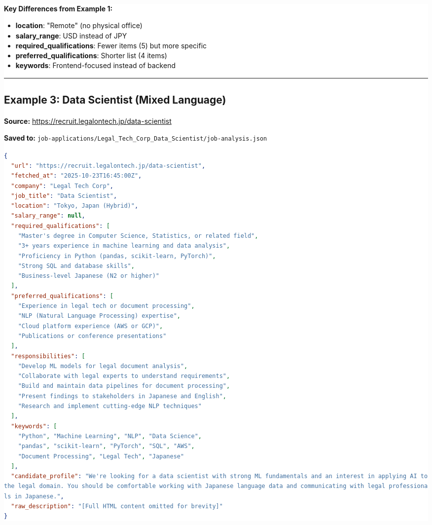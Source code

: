 **Key Differences from Example 1:**

- **location**: "Remote" (no physical office)
- **salary_range**: USD instead of JPY
- **required_qualifications**: Fewer items (5) but more specific
- **preferred_qualifications**: Shorter list (4 items)
- **keywords**: Frontend-focused instead of backend

---

## Example 3: Data Scientist (Mixed Language)

**Source:** https://recruit.legalontech.jp/data-scientist

**Saved to:** `job-applications/Legal_Tech_Corp_Data_Scientist/job-analysis.json`

```json
{
  "url": "https://recruit.legalontech.jp/data-scientist",
  "fetched_at": "2025-10-23T16:45:00Z",
  "company": "Legal Tech Corp",
  "job_title": "Data Scientist",
  "location": "Tokyo, Japan (Hybrid)",
  "salary_range": null,
  "required_qualifications": [
    "Master's degree in Computer Science, Statistics, or related field",
    "3+ years experience in machine learning and data analysis",
    "Proficiency in Python (pandas, scikit-learn, PyTorch)",
    "Strong SQL and database skills",
    "Business-level Japanese (N2 or higher)"
  ],
  "preferred_qualifications": [
    "Experience in legal tech or document processing",
    "NLP (Natural Language Processing) expertise",
    "Cloud platform experience (AWS or GCP)",
    "Publications or conference presentations"
  ],
  "responsibilities": [
    "Develop ML models for legal document analysis",
    "Collaborate with legal experts to understand requirements",
    "Build and maintain data pipelines for document processing",
    "Present findings to stakeholders in Japanese and English",
    "Research and implement cutting-edge NLP techniques"
  ],
  "keywords": [
    "Python", "Machine Learning", "NLP", "Data Science",
    "pandas", "scikit-learn", "PyTorch", "SQL", "AWS",
    "Document Processing", "Legal Tech", "Japanese"
  ],
  "candidate_profile": "We're looking for a data scientist with strong ML fundamentals and an interest in applying AI to the legal domain. You should be comfortable working with Japanese language data and communicating with legal professionals in Japanese.",
  "raw_description": "[Full HTML content omitted for brevity]"
}
```
